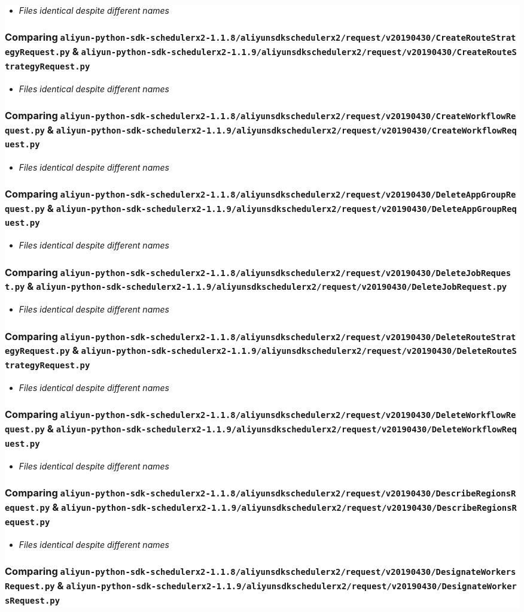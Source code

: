  * *Files identical despite different names*

### Comparing `aliyun-python-sdk-schedulerx2-1.1.8/aliyunsdkschedulerx2/request/v20190430/CreateRouteStrategyRequest.py` & `aliyun-python-sdk-schedulerx2-1.1.9/aliyunsdkschedulerx2/request/v20190430/CreateRouteStrategyRequest.py`

 * *Files identical despite different names*

### Comparing `aliyun-python-sdk-schedulerx2-1.1.8/aliyunsdkschedulerx2/request/v20190430/CreateWorkflowRequest.py` & `aliyun-python-sdk-schedulerx2-1.1.9/aliyunsdkschedulerx2/request/v20190430/CreateWorkflowRequest.py`

 * *Files identical despite different names*

### Comparing `aliyun-python-sdk-schedulerx2-1.1.8/aliyunsdkschedulerx2/request/v20190430/DeleteAppGroupRequest.py` & `aliyun-python-sdk-schedulerx2-1.1.9/aliyunsdkschedulerx2/request/v20190430/DeleteAppGroupRequest.py`

 * *Files identical despite different names*

### Comparing `aliyun-python-sdk-schedulerx2-1.1.8/aliyunsdkschedulerx2/request/v20190430/DeleteJobRequest.py` & `aliyun-python-sdk-schedulerx2-1.1.9/aliyunsdkschedulerx2/request/v20190430/DeleteJobRequest.py`

 * *Files identical despite different names*

### Comparing `aliyun-python-sdk-schedulerx2-1.1.8/aliyunsdkschedulerx2/request/v20190430/DeleteRouteStrategyRequest.py` & `aliyun-python-sdk-schedulerx2-1.1.9/aliyunsdkschedulerx2/request/v20190430/DeleteRouteStrategyRequest.py`

 * *Files identical despite different names*

### Comparing `aliyun-python-sdk-schedulerx2-1.1.8/aliyunsdkschedulerx2/request/v20190430/DeleteWorkflowRequest.py` & `aliyun-python-sdk-schedulerx2-1.1.9/aliyunsdkschedulerx2/request/v20190430/DeleteWorkflowRequest.py`

 * *Files identical despite different names*

### Comparing `aliyun-python-sdk-schedulerx2-1.1.8/aliyunsdkschedulerx2/request/v20190430/DescribeRegionsRequest.py` & `aliyun-python-sdk-schedulerx2-1.1.9/aliyunsdkschedulerx2/request/v20190430/DescribeRegionsRequest.py`

 * *Files identical despite different names*

### Comparing `aliyun-python-sdk-schedulerx2-1.1.8/aliyunsdkschedulerx2/request/v20190430/DesignateWorkersRequest.py` & `aliyun-python-sdk-schedulerx2-1.1.9/aliyunsdkschedulerx2/request/v20190430/DesignateWorkersRequest.py`
